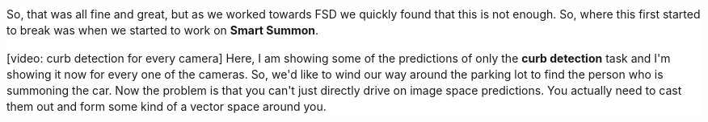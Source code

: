 So, that was all fine and great, but as we worked towards FSD we quickly found that this is not enough. So, where this first started to break was when we started to work on **Smart Summon**. 

[video: curb detection for every camera] Here, I am showing some of the predictions of only the **curb detection** task and I'm showing it now for every one of the cameras. So, we'd like to wind our way around the parking lot to find the person who is summoning the car. Now the problem is that you can't just directly drive on image space predictions. You actually need to cast them out and form some kind of a vector space around you. 


[^1]: Texture image courtesty of [Lovetextures](http://www.lovetextures.com/)